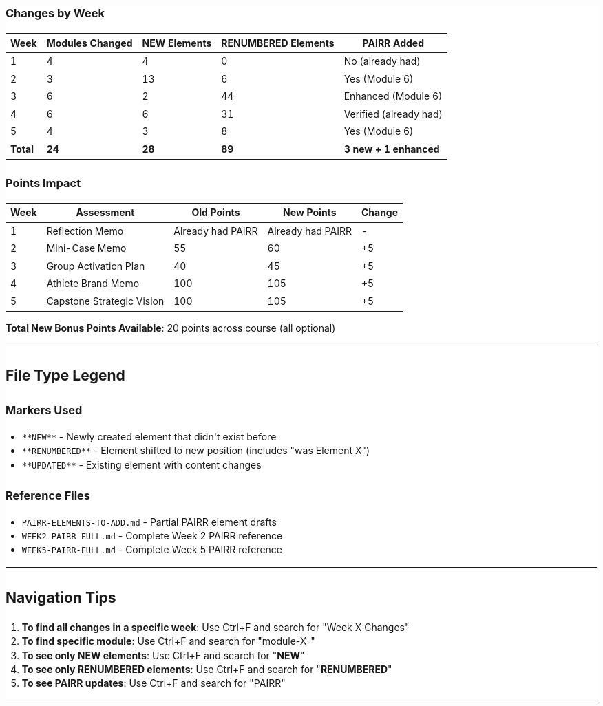 ### Changes by Week

| Week | Modules Changed | NEW Elements | RENUMBERED Elements | PAIRR Added |
|------|----------------|--------------|---------------------|-------------|
| 1 | 4 | 4 | 0 | No (already had) |
| 2 | 3 | 13 | 6 | Yes (Module 6) |
| 3 | 6 | 2 | 44 | Enhanced (Module 6) |
| 4 | 6 | 6 | 31 | Verified (already had) |
| 5 | 4 | 3 | 8 | Yes (Module 6) |
| **Total** | **24** | **28** | **89** | **3 new + 1 enhanced** |

### Points Impact

| Week | Assessment | Old Points | New Points | Change |
|------|-----------|-----------|-----------|--------|
| 1 | Reflection Memo | Already had PAIRR | Already had PAIRR | - |
| 2 | Mini-Case Memo | 55 | 60 | +5 |
| 3 | Group Activation Plan | 40 | 45 | +5 |
| 4 | Athlete Brand Memo | 100 | 105 | +5 |
| 5 | Capstone Strategic Vision | 100 | 105 | +5 |

**Total New Bonus Points Available**: 20 points across course (all optional)

---

## File Type Legend

### Markers Used
- `**NEW**` - Newly created element that didn't exist before
- `**RENUMBERED**` - Element shifted to new position (includes "was Element X")
- `**UPDATED**` - Existing element with content changes

### Reference Files
- `PAIRR-ELEMENTS-TO-ADD.md` - Partial PAIRR element drafts
- `WEEK2-PAIRR-FULL.md` - Complete Week 2 PAIRR reference
- `WEEK5-PAIRR-FULL.md` - Complete Week 5 PAIRR reference

---

## Navigation Tips

1. **To find all changes in a specific week**: Use Ctrl+F and search for "Week X Changes"
2. **To find specific module**: Use Ctrl+F and search for "module-X-"
3. **To see only NEW elements**: Use Ctrl+F and search for "**NEW**"
4. **To see only RENUMBERED elements**: Use Ctrl+F and search for "**RENUMBERED**"
5. **To see PAIRR updates**: Use Ctrl+F and search for "PAIRR"

---